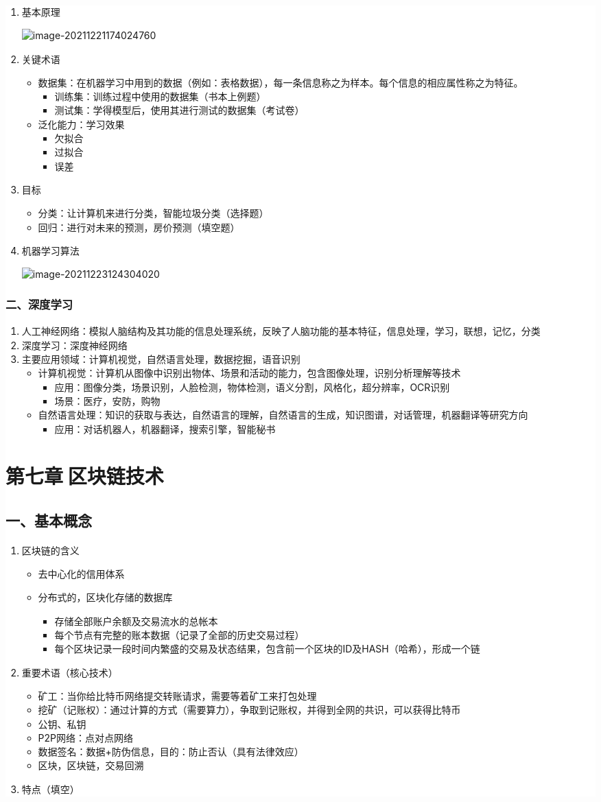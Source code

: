 1. 基本原理

   ![image-20211221174024760](https://raw.githubusercontent.com/zhangqingliang0418/tuchuang/main/image-20211221174024760.png)
2. 关键术语

   - 数据集：在机器学习中用到的数据（例如：表格数据），每一条信息称之为样本。每个信息的相应属性称之为特征。
     - 训练集：训练过程中使用的数据集（书本上例题）
     - 测试集：学得模型后，使用其进行测试的数据集（考试卷）
   - 泛化能力：学习效果
     - 欠拟合
     - 过拟合
     - 误差
3. 目标

   - 分类：让计算机来进行分类，智能垃圾分类（选择题）
   - 回归：进行对未来的预测，房价预测（填空题）
4. 机器学习算法

   ![image-20211223124304020](https://raw.githubusercontent.com/zhangqingliang0418/tuchuang/main/image-20211223124304020.png)

### 二、深度学习

1. 人工神经网络：模拟人脑结构及其功能的信息处理系统，反映了人脑功能的基本特征，信息处理，学习，联想，记忆，分类
2. 深度学习：深度神经网络
3. 主要应用领域：计算机视觉，自然语言处理，数据挖掘，语音识别
   - 计算机视觉：计算机从图像中识别出物体、场景和活动的能力，包含图像处理，识别分析理解等技术
     - 应用：图像分类，场景识别，人脸检测，物体检测，语义分割，风格化，超分辨率，OCR识别
     - 场景：医疗，安防，购物
   - 自然语言处理：知识的获取与表达，自然语言的理解，自然语言的生成，知识图谱，对话管理，机器翻译等研究方向
     - 应用：对话机器人，机器翻译，搜索引擎，智能秘书

# 第七章 区块链技术

## 一、基本概念

1. 区块链的含义

   - 去中心化的信用体系
   - 分布式的，区块化存储的数据库

     + 存储全部账户余额及交易流水的总帐本
     + 每个节点有完整的账本数据（记录了全部的历史交易过程）
     + 每个区块记录一段时间内繁盛的交易及状态结果，包含前一个区块的ID及HASH（哈希），形成一个链
2. 重要术语（核心技术）

   - 矿工：当你给比特币网络提交转账请求，需要等着矿工来打包处理
   - 挖矿（记账权）：通过计算的方式（需要算力），争取到记账权，并得到全网的共识，可以获得比特币
   - 公钥、私钥
   - P2P网络：点对点网络
   - 数据签名：数据+防伪信息，目的：防止否认（具有法律效应）
   - 区块，区块链，交易回溯
3. 特点（填空）
